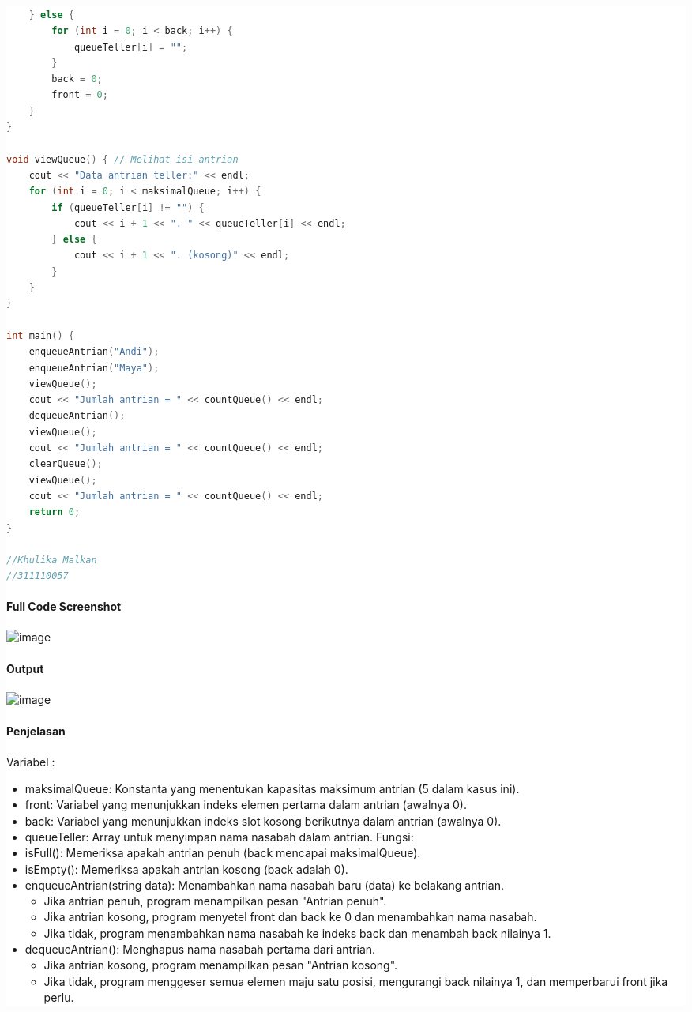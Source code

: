 ```C++
    } else {
        for (int i = 0; i < back; i++) {
            queueTeller[i] = "";
        }
        back = 0;
        front = 0;
    }
}

void viewQueue() { // Melihat isi antrian
    cout << "Data antrian teller:" << endl;
    for (int i = 0; i < maksimalQueue; i++) {
        if (queueTeller[i] != "") {
            cout << i + 1 << ". " << queueTeller[i] << endl;
        } else {
            cout << i + 1 << ". (kosong)" << endl;
        }
    }
}

int main() {
    enqueueAntrian("Andi");
    enqueueAntrian("Maya");
    viewQueue();
    cout << "Jumlah antrian = " << countQueue() << endl;
    dequeueAntrian();
    viewQueue();
    cout << "Jumlah antrian = " << countQueue() << endl;
    clearQueue();
    viewQueue();
    cout << "Jumlah antrian = " << countQueue() << endl;
    return 0;
}

//Khulika Malkan
//311110057
```
#### Full Code Screenshot
![image](https://github.com/Malkankhulika/Modul-7/assets/149793653/4cff9fa9-b417-4068-a554-21726e9764ac)


#### Output
![image](https://github.com/Malkankhulika/Modul-7/assets/149793653/6dddd345-b568-42c1-b852-ba373abcf7d4)


#### Penjelasan
Variabel :
- maksimalQueue: Konstanta yang menentukan kapasitas maksimum antrian (5 dalam kasus ini).
- front: Variabel yang menunjukkan indeks elemen pertama dalam antrian (awalnya 0).
- back: Variabel yang menunjukkan indeks slot kosong berikutnya dalam antrian (awalnya 0).
- queueTeller: Array untuk menyimpan nama nasabah dalam antrian.
Fungsi:
- isFull(): Memeriksa apakah antrian penuh (back mencapai maksimalQueue).
- isEmpty(): Memeriksa apakah antrian kosong (back adalah 0).
- enqueueAntrian(string data): Menambahkan nama nasabah baru (data) ke belakang antrian.
  - Jika antrian penuh, program menampilkan pesan "Antrian penuh".
  - Jika antrian kosong, program menyetel front dan back ke 0 dan menambahkan nama nasabah.
  - Jika tidak, program menambahkan nama nasabah ke indeks back dan menambah back nilainya 1.
- dequeueAntrian(): Menghapus nama nasabah pertama dari antrian.
  - Jika antrian kosong, program menampilkan pesan "Antrian kosong".
  - Jika tidak, program menggeser semua elemen maju satu posisi, mengurangi back nilainya 1, dan memperbarui front jika perlu.